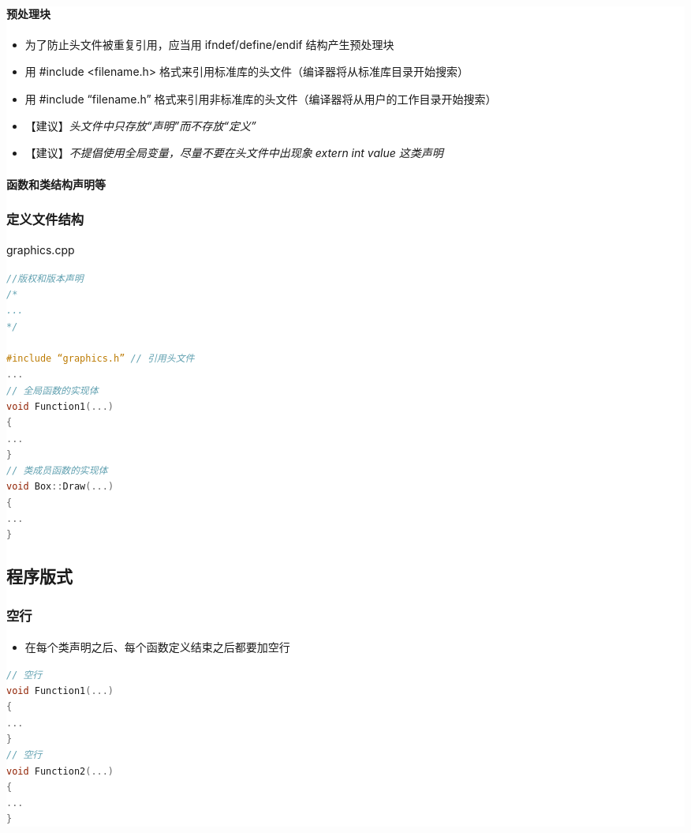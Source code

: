 #### 预处理块

- 为了防止头文件被重复引用，应当用 ifndef/define/endif 结构产生预处理块

- 用 #include <filename.h> 格式来引用标准库的头文件（编译器将从标准库目录开始搜索）

- 用 #include “filename.h” 格式来引用非标准库的头文件（编译器将从用户的工作目录开始搜索）

- 【建议】*头文件中只存放“声明”而不存放“定义”*

- 【建议】*不提倡使用全局变量，尽量不要在头文件中出现象 extern int value 这类声明*

#### 函数和类结构声明等

### 定义文件结构

graphics.cpp

```c++
//版权和版本声明
/*
...
*/

#include “graphics.h” // 引用头文件
...
// 全局函数的实现体
void Function1(...)
{
...
}
// 类成员函数的实现体
void Box::Draw(...)
{
...
}
```

## 程序版式

### 空行

- 在每个类声明之后、每个函数定义结束之后都要加空行

```c++
// 空行
void Function1(...)
{
...
}
// 空行
void Function2(...)
{
...
}
```
